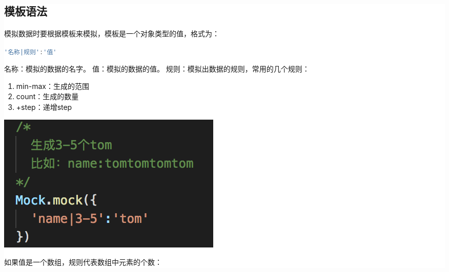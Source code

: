 ## 模板语法

模拟数据时要根据模板来模拟，模板是一个对象类型的值，格式为：

~~~js
'名称|规则':'值'
~~~

名称：模拟的数据的名字。
值：模拟的数据的值。
规则：模拟出数据的规则，常用的几个规则：

1. min-max：生成的范围
2. count：生成的数量
3. +step：递增step

![image-20180630165437702](mockjs.assets/image-20180630165437702.png)

如果值是一个数组，规则代表数组中元素的个数：
